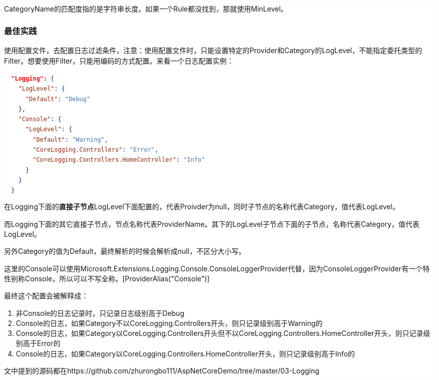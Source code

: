 CategoryName的匹配度指的是字符串长度。如果一个Rule都没找到，那就使用MinLevel。

### 最佳实践

使用配置文件，去配置日志过滤条件，注意：使用配置文件时，只能设置特定的Provider和Category的LogLevel，不能指定委托类型的Filter。想要使用Filter，只能用编码的方式配置。来看一个日志配置实例：

```json
  "Logging": {
    "LogLevel": {
      "Default": "Debug"
    },
    "Console": {
      "LogLevel": {
        "Default": "Warning",
        "CoreLogging.Controllers": "Error",
        "CoreLogging.Controllers.HomeController": "Info"
      }
    }
  }
```

在Logging下面的**直接子节点**LogLevel下面配置的，代表Proivder为null，同时子节点的名称代表Category，值代表LogLevel。

而Logging下面的其它直接子节点，节点名称代表ProviderName。其下的LogLevel子节点下面的子节点，名称代表Category，值代表LogLevel。

另外Category的值为Default，最终解析的时候会解析成null，不区分大小写。

这里的Console可以使用Microsoft.Extensions.Logging.Console.ConsoleLoggerProvider代替，因为ConsoleLoggerProvider有一个特性别称Console，所以可以不写全称。[ProviderAlias("Console")]

最终这个配置会被解释成：

1. 非Console的日志记录时，只记录日志级别高于Debug
2. Console的日志，如果Category不以CoreLogging.Controllers开头，则只记录级别高于Warning的
3. Console的日志，如果Category以CoreLogging.Controllers开头但不以CoreLogging.Controllers.HomeController开头，则只记录级别高于Error的
4. Console的日志，如果Category以CoreLogging.Controllers.HomeController开头，则只记录级别高于Info的

 

文中提到的源码都在https://github.com/zhurongbo111/AspNetCoreDemo/tree/master/03-Logging
